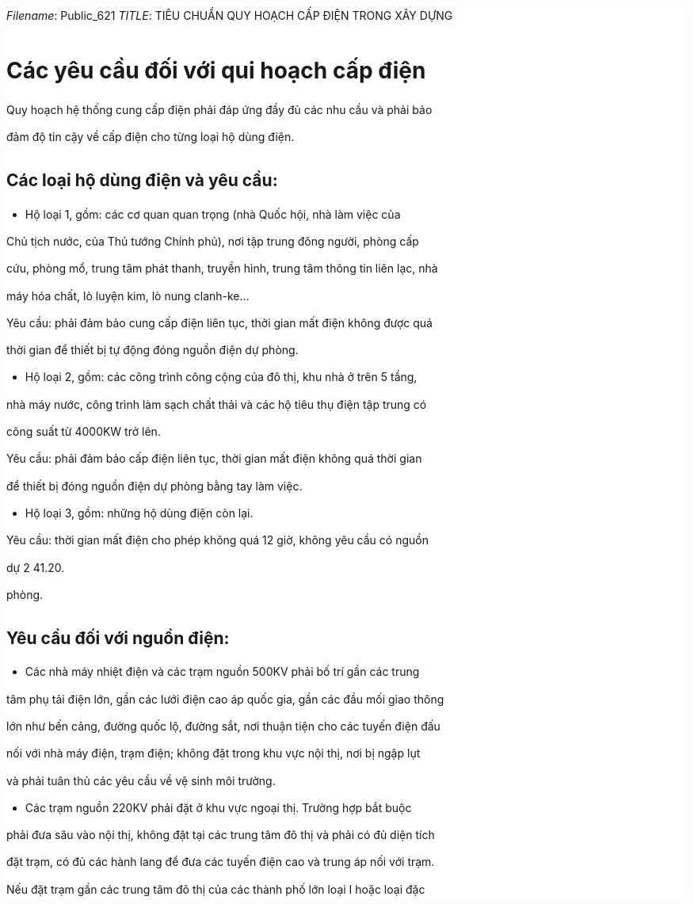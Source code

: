 *Filename*: Public_621
*TITLE*: TIÊU CHUẨN QUY HOẠCH CẤP ĐIỆN TRONG XÂY DỰNG

# Các yêu cầu đối với qui hoạch cấp điện

Quy hoạch hệ thống cung cấp điện phải đáp ứng đầy đủ các nhu cầu và phải bảo

đảm độ tin cậy về cấp điện cho từng loại hộ dùng điện.

## Các loại hộ dùng điện và yêu cầu:

- Hộ loại 1, gồm: các cơ quan quan trọng (nhà Quốc hội, nhà làm việc của

Chủ tịch nước, của Thủ tướng Chính phủ), nơi tập trung đông người, phòng cấp

cứu, phòng mổ, trung tâm phát thanh, truyền hình, trung tâm thông tin liên lạc, nhà

máy hóa chất, lò luyện kim, lò nung clanh-ke…

Yêu cầu: phải đảm bảo cung cấp điện liên tục, thời gian mất điện không được quá

thời gian để thiết bị tự động đóng nguồn điện dự phòng.

- Hộ loại 2, gồm: các công trình công cộng của đô thị, khu nhà ở trên 5 tầng,

nhà máy nước, công trình làm sạch chất thải và các hộ tiêu thụ điện tập trung có

công suất từ 4000KW trở lên.

Yêu cầu: phải đảm bảo cấp điện liên tục, thời gian mất điện không quá thời gian

để thiết bị đóng nguồn điện dự phòng bằng tay làm việc.

- Hộ loại 3, gồm: những hộ dùng điện còn lại.

Yêu cầu: thời gian mất điện cho phép không quá 12 giờ, không yêu cầu có nguồn

dự 2 41.20.

phòng.

## Yêu cầu đối với nguồn điện:

- Các nhà máy nhiệt điện và các trạm nguồn 500KV phải bố trí gần các trung

tâm phụ tải điện lớn, gần các lưới điện cao áp quốc gia, gần các đầu mối giao thông

lớn như bến cảng, đường quốc lộ, đường sắt, nơi thuận tiện cho các tuyến điện đấu

nối với nhà máy điện, trạm điện; không đặt trong khu vực nội thị, nơi bị ngập lụt

và phải tuân thủ các yêu cầu về vệ sinh môi trường.

- Các trạm nguồn 220KV phải đặt ở khu vực ngoại thị. Trường hợp bắt buộc

phải đưa sâu vào nội thị, không đặt tại các trung tâm đô thị và phải có đủ diện tích

đặt trạm, có đủ các hành lang để đưa các tuyến điện cao và trung áp nối với trạm.

Nếu đặt trạm gần các trung tâm đô thị của các thành phố lớn loại I hoặc loại đặc
